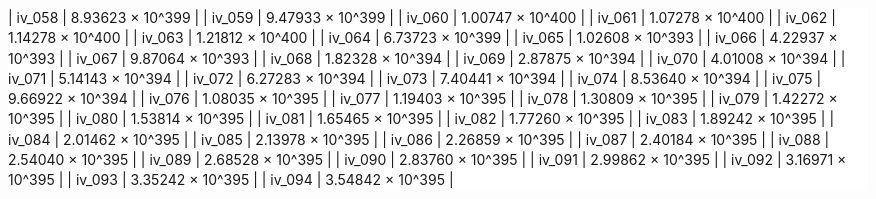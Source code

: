 | iv_058 | 8.93623 × 10^399 |
| iv_059 | 9.47933 × 10^399 |
| iv_060 | 1.00747 × 10^400 |
| iv_061 | 1.07278 × 10^400 |
| iv_062 | 1.14278 × 10^400 |
| iv_063 | 1.21812 × 10^400 |
| iv_064 | 6.73723 × 10^399 |
| iv_065 | 1.02608 × 10^393 |
| iv_066 | 4.22937 × 10^393 |
| iv_067 | 9.87064 × 10^393 |
| iv_068 | 1.82328 × 10^394 |
| iv_069 | 2.87875 × 10^394 |
| iv_070 | 4.01008 × 10^394 |
| iv_071 | 5.14143 × 10^394 |
| iv_072 | 6.27283 × 10^394 |
| iv_073 | 7.40441 × 10^394 |
| iv_074 | 8.53640 × 10^394 |
| iv_075 | 9.66922 × 10^394 |
| iv_076 | 1.08035 × 10^395 |
| iv_077 | 1.19403 × 10^395 |
| iv_078 | 1.30809 × 10^395 |
| iv_079 | 1.42272 × 10^395 |
| iv_080 | 1.53814 × 10^395 |
| iv_081 | 1.65465 × 10^395 |
| iv_082 | 1.77260 × 10^395 |
| iv_083 | 1.89242 × 10^395 |
| iv_084 | 2.01462 × 10^395 |
| iv_085 | 2.13978 × 10^395 |
| iv_086 | 2.26859 × 10^395 |
| iv_087 | 2.40184 × 10^395 |
| iv_088 | 2.54040 × 10^395 |
| iv_089 | 2.68528 × 10^395 |
| iv_090 | 2.83760 × 10^395 |
| iv_091 | 2.99862 × 10^395 |
| iv_092 | 3.16971 × 10^395 |
| iv_093 | 3.35242 × 10^395 |
| iv_094 | 3.54842 × 10^395 |